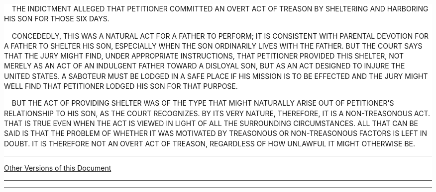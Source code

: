     THE INDICTMENT ALLEGED THAT PETITIONER COMMITTED AN OVERT ACT OF TREASON BY SHELTERING AND HARBORING HIS SON FOR THOSE SIX DAYS.

    CONCEDEDLY, THIS WAS A NATURAL ACT FOR A FATHER TO PERFORM; IT IS CONSISTENT WITH PARENTAL DEVOTION FOR A FATHER TO SHELTER HIS SON, ESPECIALLY WHEN THE SON ORDINARILY LIVES WITH THE FATHER.  BUT THE COURT SAYS THAT THE JURY MIGHT FIND, UNDER APPROPRIATE INSTRUCTIONS, THAT PETITIONER PROVIDED THIS SHELTER, NOT MERELY AS AN ACT OF AN INDULGENT FATHER TOWARD A DISLOYAL SON, BUT AS AN ACT DESIGNED TO INJURE THE UNITED STATES.  A SABOTEUR MUST BE LODGED IN A SAFE PLACE IF HIS MISSION IS TO BE EFFECTED AND THE JURY MIGHT WELL FIND THAT PETITIONER LODGED HIS SON FOR THAT PURPOSE.

    BUT THE ACT OF PROVIDING SHELTER WAS OF THE TYPE THAT MIGHT NATURALLY ARISE OUT OF PETITIONER'S RELATIONSHIP TO HIS SON, AS THE COURT RECOGNIZES.  BY ITS VERY NATURE, THEREFORE, IT IS A NON-TREASONOUS ACT.  THAT IS TRUE EVEN WHEN THE ACT IS VIEWED IN LIGHT OF ALL THE SURROUNDING CIRCUMSTANCES.  ALL THAT CAN BE SAID IS THAT THE PROBLEM OF WHETHER IT WAS MOTIVATED BY TREASONOUS OR NON-TREASONOUS FACTORS IS LEFT IN DOUBT.  IT IS THEREFORE NOT AN OVERT ACT OF TREASON, REGARDLESS OF HOW UNLAWFUL IT MIGHT OTHERWISE BE.

----------

[Other Versions of this Document](https://publicdocs.github.io/go/links?ns=uslm-x&ref=%2Fus%2Fcourts%2Fscotus%2FusReporter%2F330%2F631)

----------
----------

[/us/courts/scotus/usReporter/330/631]: https://publicdocs.github.io/go/links?ns=uslm-x&ref=%2Fus%2Fcourts%2Fscotus%2FusReporter%2F330%2F631
[/us/courts/scotus/usReporter/325/1]: https://publicdocs.github.io/go/links?ns=uslm-x&ref=%2Fus%2Fcourts%2Fscotus%2FusReporter%2F325%2F1
[/us/courts/scotus/usReporter/328/831]: https://publicdocs.github.io/go/links?ns=uslm-x&ref=%2Fus%2Fcourts%2Fscotus%2FusReporter%2F328%2F831
[/us/courts/scotus/usReporter/317/1]: https://publicdocs.github.io/go/links?ns=uslm-x&ref=%2Fus%2Fcourts%2Fscotus%2FusReporter%2F317%2F1
[/us/courts/scotus/usReporter/325/1]: https://publicdocs.github.io/go/links?ns=uslm-x&ref=%2Fus%2Fcourts%2Fscotus%2FusReporter%2F325%2F1
[/us/courts/scotus/usReporter/325/1]: https://publicdocs.github.io/go/links?ns=uslm-x&ref=%2Fus%2Fcourts%2Fscotus%2FusReporter%2F325%2F1
[/us/courts/scotus/usReporter/325/1]: https://publicdocs.github.io/go/links?ns=uslm-x&ref=%2Fus%2Fcourts%2Fscotus%2FusReporter%2F325%2F1
[/us/courts/scotus/usReporter/283/359]: https://publicdocs.github.io/go/links?ns=uslm-x&ref=%2Fus%2Fcourts%2Fscotus%2FusReporter%2F283%2F359
[/us/courts/scotus/usReporter/317/287]: https://publicdocs.github.io/go/links?ns=uslm-x&ref=%2Fus%2Fcourts%2Fscotus%2FusReporter%2F317%2F287
[/us/courts/scotus/usReporter/325/1]: https://publicdocs.github.io/go/links?ns=uslm-x&ref=%2Fus%2Fcourts%2Fscotus%2FusReporter%2F325%2F1
[/us/courts/scotus/usReporter/317/1]: https://publicdocs.github.io/go/links?ns=uslm-x&ref=%2Fus%2Fcourts%2Fscotus%2FusReporter%2F317%2F1
[/us/courts/scotus/usReporter/325/1]: https://publicdocs.github.io/go/links?ns=uslm-x&ref=%2Fus%2Fcourts%2Fscotus%2FusReporter%2F325%2F1


